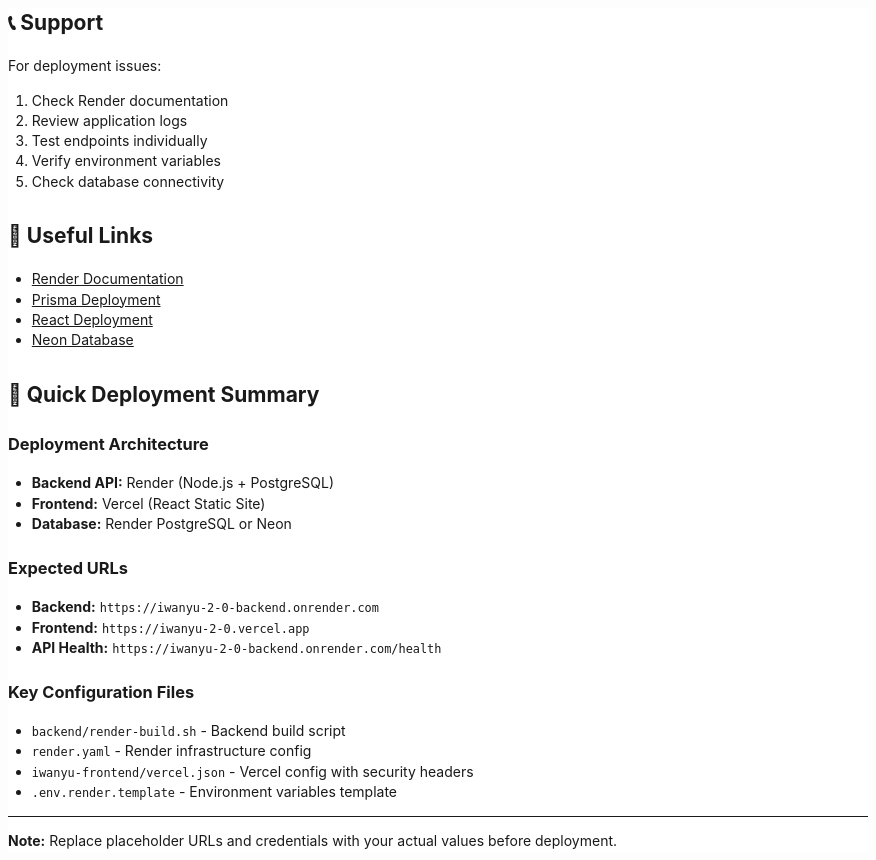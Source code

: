 ## 📞 Support

For deployment issues:
1. Check Render documentation
2. Review application logs
3. Test endpoints individually
4. Verify environment variables
5. Check database connectivity

## 🔗 Useful Links

- [Render Documentation](https://render.com/docs)
- [Prisma Deployment](https://www.prisma.io/docs/guides/deployment)
- [React Deployment](https://create-react-app.dev/docs/deployment/)
- [Neon Database](https://neon.tech/docs)

## 🚀 Quick Deployment Summary

### Deployment Architecture
- **Backend API:** Render (Node.js + PostgreSQL)
- **Frontend:** Vercel (React Static Site)
- **Database:** Render PostgreSQL or Neon

### Expected URLs
- **Backend:** `https://iwanyu-2-0-backend.onrender.com`
- **Frontend:** `https://iwanyu-2-0.vercel.app`
- **API Health:** `https://iwanyu-2-0-backend.onrender.com/health`

### Key Configuration Files
- `backend/render-build.sh` - Backend build script
- `render.yaml` - Render infrastructure config
- `iwanyu-frontend/vercel.json` - Vercel config with security headers
- `.env.render.template` - Environment variables template

---

**Note:** Replace placeholder URLs and credentials with your actual values before deployment.
